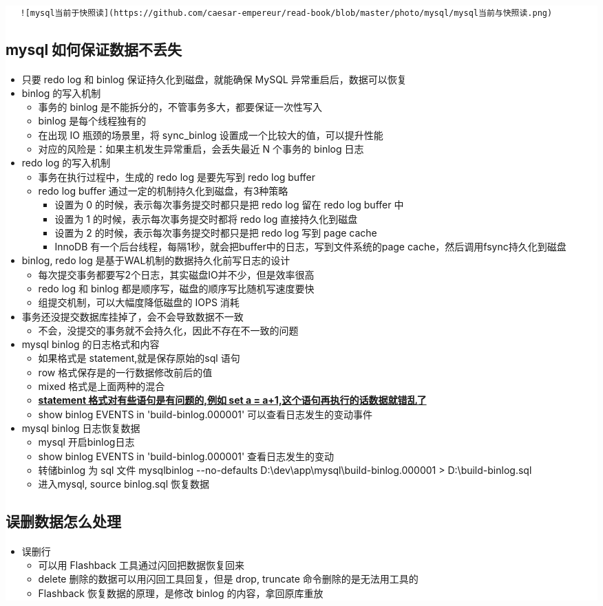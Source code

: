        ![mysql当前于快照读](https://github.com/caesar-empereur/read-book/blob/master/photo/mysql/mysql当前与快照读.png)

## mysql 如何保证数据不丢失
- 只要 redo log 和 binlog 保证持久化到磁盘，就能确保 MySQL 异常重启后，数据可以恢复
- binlog 的写入机制
    - 事务的 binlog 是不能拆分的，不管事务多大，都要保证一次性写入
    - binlog 是每个线程独有的
    - 在出现 IO 瓶颈的场景里，将 sync_binlog 设置成一个比较大的值，可以提升性能
    - 对应的风险是：如果主机发生异常重启，会丢失最近 N 个事务的 binlog 日志
- redo log 的写入机制
    - 事务在执行过程中，生成的 redo log 是要先写到 redo log buffer
    - redo log buffer 通过一定的机制持久化到磁盘，有3种策略
        - 设置为 0 的时候，表示每次事务提交时都只是把 redo log 留在 redo log buffer 中
        - 设置为 1 的时候，表示每次事务提交时都将 redo log 直接持久化到磁盘
        - 设置为 2 的时候，表示每次事务提交时都只是把 redo log 写到 page cache
        - InnoDB 有一个后台线程，每隔1秒，就会把buffer中的日志，写到文件系统的page cache，然后调用fsync持久化到磁盘
- binlog, redo log 是基于WAL机制的数据持久化前写日志的设计
    - 每次提交事务都要写2个日志，其实磁盘IO并不少，但是效率很高
    - redo log 和 binlog 都是顺序写，磁盘的顺序写比随机写速度要快
    - 组提交机制，可以大幅度降低磁盘的 IOPS 消耗
- 事务还没提交数据库挂掉了，会不会导致数据不一致
    - 不会，没提交的事务就不会持久化，因此不存在不一致的问题
- mysql binlog 的日志格式和内容
    - 如果格式是 statement,就是保存原始的sql 语句
    - row 格式保存是的一行数据修改前后的值
    - mixed 格式是上面两种的混合
    - **[statement 格式对有些语句是有问题的,例如 set a = a+1,这个语句再执行的话数据就错乱了](#)**
    - show binlog EVENTS in 'build-binlog.000001' 可以查看日志发生的变动事件
- mysql binlog 日志恢复数据
    - mysql 开启binlog日志
    - show binlog EVENTS in 'build-binlog.000001' 查看日志发生的变动
    - 转储binlog 为 sql 文件 mysqlbinlog --no-defaults D:\dev\app\mysql\build-binlog.000001 > D:\build-binlog.sql
    - 进入mysql, source binlog.sql 恢复数据
## 误删数据怎么处理
- 误删行
    - 可以用 Flashback 工具通过闪回把数据恢复回来
    - delete 删除的数据可以用闪回工具回复，但是 drop, truncate 命令删除的是无法用工具的
    - Flashback 恢复数据的原理，是修改 binlog 的内容，拿回原库重放